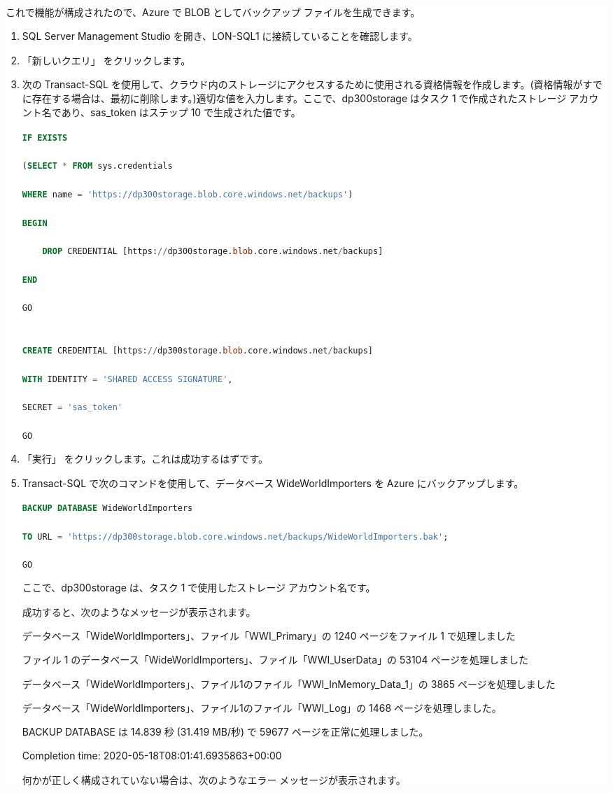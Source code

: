 これで機能が構成されたので、Azure で BLOB としてバックアップ ファイルを生成できます。 

1. SQL Server Management Studio を開き、LON-SQL1 に接続していることを確認します。

2. 「新しいクエリ」 をクリックします。

3. 次の Transact-SQL を使用して、クラウド内のストレージにアクセスするために使用される資格情報を作成します。(資格情報がすでに存在する場合は、最初に削除します。)適切な値を入力します。ここで、dp300storage はタスク 1 で作成されたストレージ アカウント名であり、sas_token はステップ 10 で生成された値です。 

	```sql
	IF EXISTS 

	(SELECT * FROM sys.credentials 

	WHERE name = 'https://dp300storage.blob.core.windows.net/backups') 

	BEGIN
	
	    DROP CREDENTIAL [https://dp300storage.blob.core.windows.net/backups]
	    
	END
	
	GO


	CREATE CREDENTIAL [https://dp300storage.blob.core.windows.net/backups]

	WITH IDENTITY = 'SHARED ACCESS SIGNATURE',

	SECRET = 'sas_token'

	GO 
	```
	

4. 「実行」 をクリックします。これは成功するはずです。

5. Transact-SQL で次のコマンドを使用して、データベース WideWorldImporters を Azure にバックアップします。
	```sql
	BACKUP DATABASE WideWorldImporters 

	TO URL = 'https://dp300storage.blob.core.windows.net/backups/WideWorldImporters.bak';

	GO 
	```
	ここで、dp300storage は、タスク 1 で使用したストレージ アカウント名です。

	成功すると、次のようなメッセージが表示されます。

	データベース「WideWorldImporters」、ファイル「WWI_Primary」の 1240 ページをファイル 1 で処理しました

	ファイル 1 のデータベース「WideWorldImporters」、ファイル「WWI_UserData」の 53104 ページを処理しました

	データベース「WideWorldImporters」、ファイル1のファイル「WWI_InMemory_Data_1」の 3865 ページを処理しました

	データベース「WideWorldImporters」、ファイル1のファイル「WWI_Log」の 1468 ページを処理しました。

	BACKUP DATABASE は 14.839 秒 (31.419 MB/秒) で 59677 ページを正常に処理しました。

	Completion time: 2020-05-18T08:01:41.6935863+00:00

	

	何かが正しく構成されていない場合は、次のようなエラー メッセージが表示されます。
